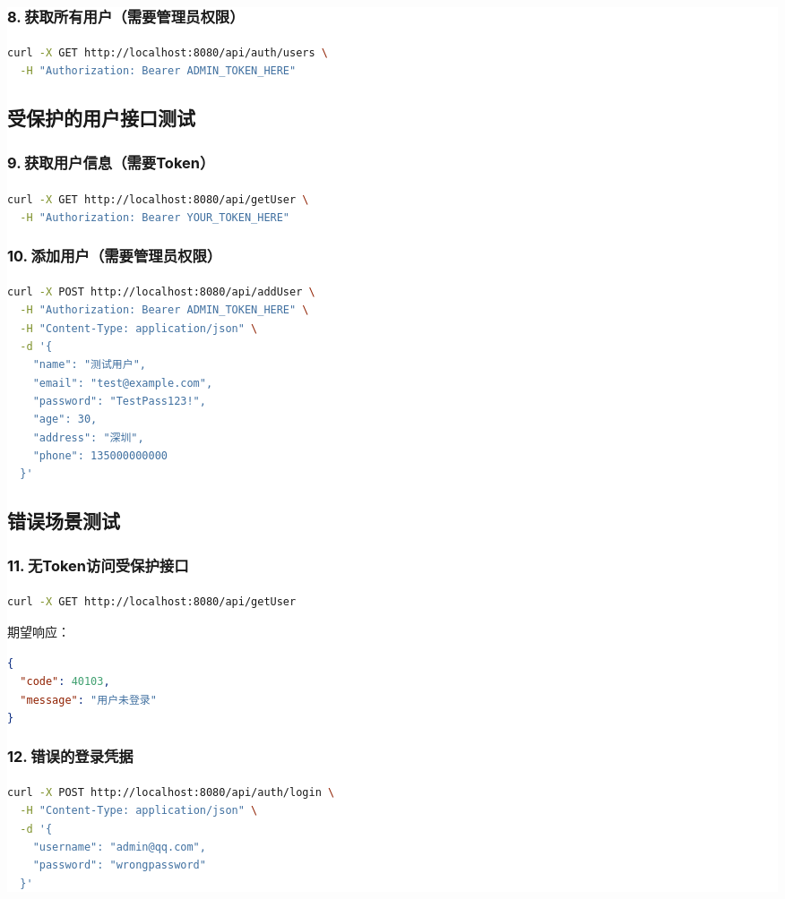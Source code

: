 ### 8. 获取所有用户（需要管理员权限）
```bash
curl -X GET http://localhost:8080/api/auth/users \
  -H "Authorization: Bearer ADMIN_TOKEN_HERE"
```

## 受保护的用户接口测试

### 9. 获取用户信息（需要Token）
```bash
curl -X GET http://localhost:8080/api/getUser \
  -H "Authorization: Bearer YOUR_TOKEN_HERE"
```

### 10. 添加用户（需要管理员权限）
```bash
curl -X POST http://localhost:8080/api/addUser \
  -H "Authorization: Bearer ADMIN_TOKEN_HERE" \
  -H "Content-Type: application/json" \
  -d '{
    "name": "测试用户",
    "email": "test@example.com",
    "password": "TestPass123!",
    "age": 30,
    "address": "深圳",
    "phone": 135000000000
  }'
```

## 错误场景测试

### 11. 无Token访问受保护接口
```bash
curl -X GET http://localhost:8080/api/getUser
```

期望响应：
```json
{
  "code": 40103,
  "message": "用户未登录"
}
```

### 12. 错误的登录凭据
```bash
curl -X POST http://localhost:8080/api/auth/login \
  -H "Content-Type: application/json" \
  -d '{
    "username": "admin@qq.com",
    "password": "wrongpassword"
  }'
```
